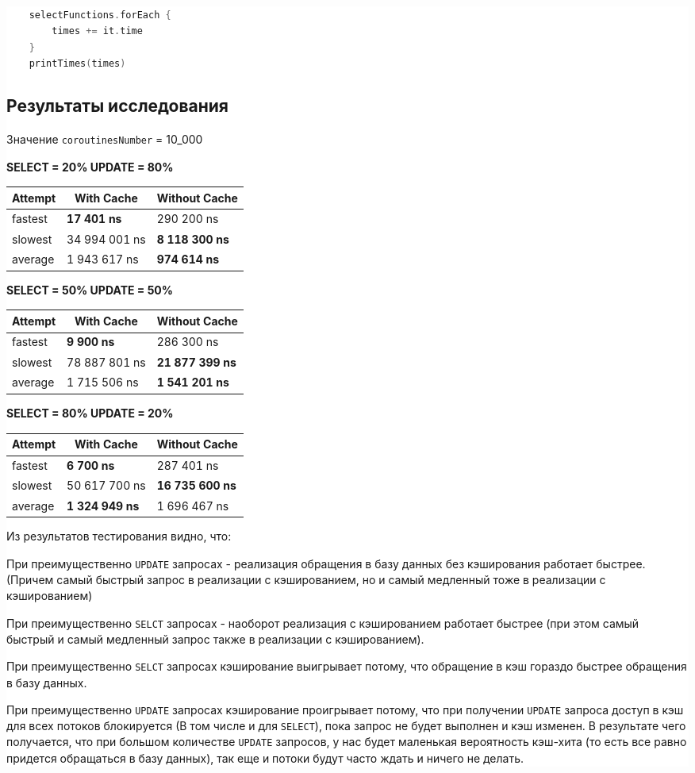 ```kotlin
    selectFunctions.forEach {
        times += it.time
    }
    printTimes(times)
```

## Результаты исследования
Значение `coroutinesNumber` = 10_000

<b>SELECT = 20% UPDATE = 80%</b>

Attempt | With Cache | Without Cache | 
--- | --- | --- |
fastest | <b>17 401 ns</b> | 290 200 ns
slowest | 34 994 001 ns | <b>8 118 300 ns</b>
average |1 943 617 ns| <b>974 614 ns</b>

<b>SELECT = 50% UPDATE = 50%</b>

Attempt | With Cache | Without Cache | 
--- | --- | --- |
fastest | <b>9 900 ns</b> | 286 300 ns
slowest | 78 887 801 ns | <b>21 877 399 ns</b>
average |1 715 506 ns| <b>1 541 201 ns</b>

<b>SELECT = 80% UPDATE = 20%</b>

Attempt | With Cache | Without Cache | 
--- | --- | --- |
fastest | <b>6 700 ns</b> | 287 401 ns
slowest | 50 617 700 ns | <b>16 735 600 ns</b>
average |<b>1 324 949 ns</b>| 1 696 467 ns

Из результатов тестирования видно, что:

При преимущественно `UPDATE` запросах - реализация обращения в базу данных без кэширования работает быстрее.
(Причем самый быстрый запрос в реализации с кэшированием, но и самый медленный тоже в реализации с кэшированием)

При преимущественно `SELCT` запросах - наоборот реализация с кэшированием работает быстрее (при этом самый быстрый
и самый медленный запрос также в реализации с кэшированием).

При преимущественно `SELCT` запросах кэширование выигрывает потому, что обращение в кэш гораздо быстрее обращения в базу данных.

При преимущественно `UPDATE` запросах кэширование проигрывает потому, что при получении `UPDATE` запроса доступ в
кэш для всех потоков блокируется (В том числе и для `SELECT`), пока запрос не будет выполнен и кэш изменен. В результате
чего получается, что при большом количестве `UPDATE` запросов, у нас будет маленькая вероятность кэш-хита (то есть все равно
придется обращаться в базу данных), так еще и потоки будут часто ждать и ничего не делать.